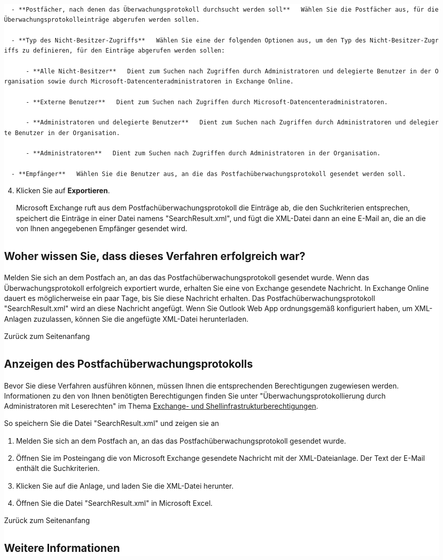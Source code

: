       - **Postfächer, nach denen das Überwachungsprotokoll durchsucht werden soll**   Wählen Sie die Postfächer aus, für die Überwachungsprotokolleinträge abgerufen werden sollen.
    
      - **Typ des Nicht-Besitzer-Zugriffs**   Wählen Sie eine der folgenden Optionen aus, um den Typ des Nicht-Besitzer-Zugriffs zu definieren, für den Einträge abgerufen werden sollen:
        
          - **Alle Nicht-Besitzer**   Dient zum Suchen nach Zugriffen durch Administratoren und delegierte Benutzer in der Organisation sowie durch Microsoft-Datencenteradministratoren in Exchange Online.
        
          - **Externe Benutzer**   Dient zum Suchen nach Zugriffen durch Microsoft-Datencenteradministratoren.
        
          - **Administratoren und delegierte Benutzer**   Dient zum Suchen nach Zugriffen durch Administratoren und delegierte Benutzer in der Organisation.
        
          - **Administratoren**   Dient zum Suchen nach Zugriffen durch Administratoren in der Organisation.
    
      - **Empfänger**   Wählen Sie die Benutzer aus, an die das Postfachüberwachungsprotokoll gesendet werden soll.

4.  Klicken Sie auf **Exportieren**.
    
    Microsoft Exchange ruft aus dem Postfachüberwachungsprotokoll die Einträge ab, die den Suchkriterien entsprechen, speichert die Einträge in einer Datei namens "SearchResult.xml", und fügt die XML-Datei dann an eine E-Mail an, die an die von Ihnen angegebenen Empfänger gesendet wird.

## Woher wissen Sie, dass dieses Verfahren erfolgreich war?

Melden Sie sich an dem Postfach an, an das das Postfachüberwachungsprotokoll gesendet wurde. Wenn das Überwachungsprotokoll erfolgreich exportiert wurde, erhalten Sie eine von Exchange gesendete Nachricht. In Exchange Online dauert es möglicherweise ein paar Tage, bis Sie diese Nachricht erhalten. Das Postfachüberwachungsprotokoll "SearchResult.xml" wird an diese Nachricht angefügt. Wenn Sie Outlook Web App ordnungsgemäß konfiguriert haben, um XML-Anlagen zuzulassen, können Sie die angefügte XML-Datei herunterladen.

Zurück zum Seitenanfang

## Anzeigen des Postfachüberwachungsprotokolls

Bevor Sie diese Verfahren ausführen können, müssen Ihnen die entsprechenden Berechtigungen zugewiesen werden. Informationen zu den von Ihnen benötigten Berechtigungen finden Sie unter "Überwachungsprotokollierung durch Administratoren mit Leserechten" im Thema [Exchange- und Shellinfrastrukturberechtigungen](exchange-and-shell-infrastructure-permissions-exchange-2013-help.md).

So speichern Sie die Datei "SearchResult.xml" und zeigen sie an

1.  Melden Sie sich an dem Postfach an, an das das Postfachüberwachungsprotokoll gesendet wurde.

2.  Öffnen Sie im Posteingang die von Microsoft Exchange gesendete Nachricht mit der XML-Dateianlage. Der Text der E-Mail enthält die Suchkriterien.

3.  Klicken Sie auf die Anlage, und laden Sie die XML-Datei herunter.

4.  Öffnen Sie die Datei "SearchResult.xml" in Microsoft Excel.

Zurück zum Seitenanfang

## Weitere Informationen
